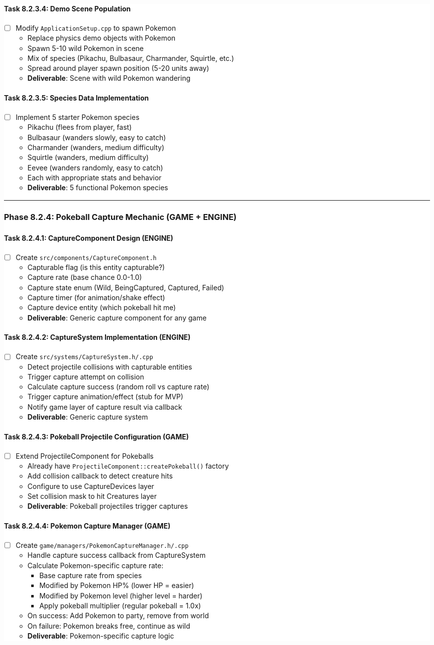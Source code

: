 #### Task 8.2.3.4: Demo Scene Population
- [ ] Modify `ApplicationSetup.cpp` to spawn Pokemon
  - Replace physics demo objects with Pokemon
  - Spawn 5-10 wild Pokemon in scene
  - Mix of species (Pikachu, Bulbasaur, Charmander, Squirtle, etc.)
  - Spread around player spawn position (5-20 units away)
  - **Deliverable**: Scene with wild Pokemon wandering

#### Task 8.2.3.5: Species Data Implementation
- [ ] Implement 5 starter Pokemon species
  - Pikachu (flees from player, fast)
  - Bulbasaur (wanders slowly, easy to catch)
  - Charmander (wanders, medium difficulty)
  - Squirtle (wanders, medium difficulty)
  - Eevee (wanders randomly, easy to catch)
  - Each with appropriate stats and behavior
  - **Deliverable**: 5 functional Pokemon species

---

### **Phase 8.2.4: Pokeball Capture Mechanic** (GAME + ENGINE)

#### Task 8.2.4.1: CaptureComponent Design (ENGINE)
- [ ] Create `src/components/CaptureComponent.h`
  - Capturable flag (is this entity capturable?)
  - Capture rate (base chance 0.0-1.0)
  - Capture state enum (Wild, BeingCaptured, Captured, Failed)
  - Capture timer (for animation/shake effect)
  - Capture device entity (which pokeball hit me)
  - **Deliverable**: Generic capture component for any game

#### Task 8.2.4.2: CaptureSystem Implementation (ENGINE)
- [ ] Create `src/systems/CaptureSystem.h/.cpp`
  - Detect projectile collisions with capturable entities
  - Trigger capture attempt on collision
  - Calculate capture success (random roll vs capture rate)
  - Trigger capture animation/effect (stub for MVP)
  - Notify game layer of capture result via callback
  - **Deliverable**: Generic capture system

#### Task 8.2.4.3: Pokeball Projectile Configuration (GAME)
- [ ] Extend ProjectileComponent for Pokeballs
  - Already have `ProjectileComponent::createPokeball()` factory
  - Add collision callback to detect creature hits
  - Configure to use CaptureDevices layer
  - Set collision mask to hit Creatures layer
  - **Deliverable**: Pokeball projectiles trigger captures

#### Task 8.2.4.4: Pokemon Capture Manager (GAME)
- [ ] Create `game/managers/PokemonCaptureManager.h/.cpp`
  - Handle capture success callback from CaptureSystem
  - Calculate Pokemon-specific capture rate:
    - Base capture rate from species
    - Modified by Pokemon HP% (lower HP = easier)
    - Modified by Pokemon level (higher level = harder)
    - Apply pokeball multiplier (regular pokeball = 1.0x)
  - On success: Add Pokemon to party, remove from world
  - On failure: Pokemon breaks free, continue as wild
  - **Deliverable**: Pokemon-specific capture logic
